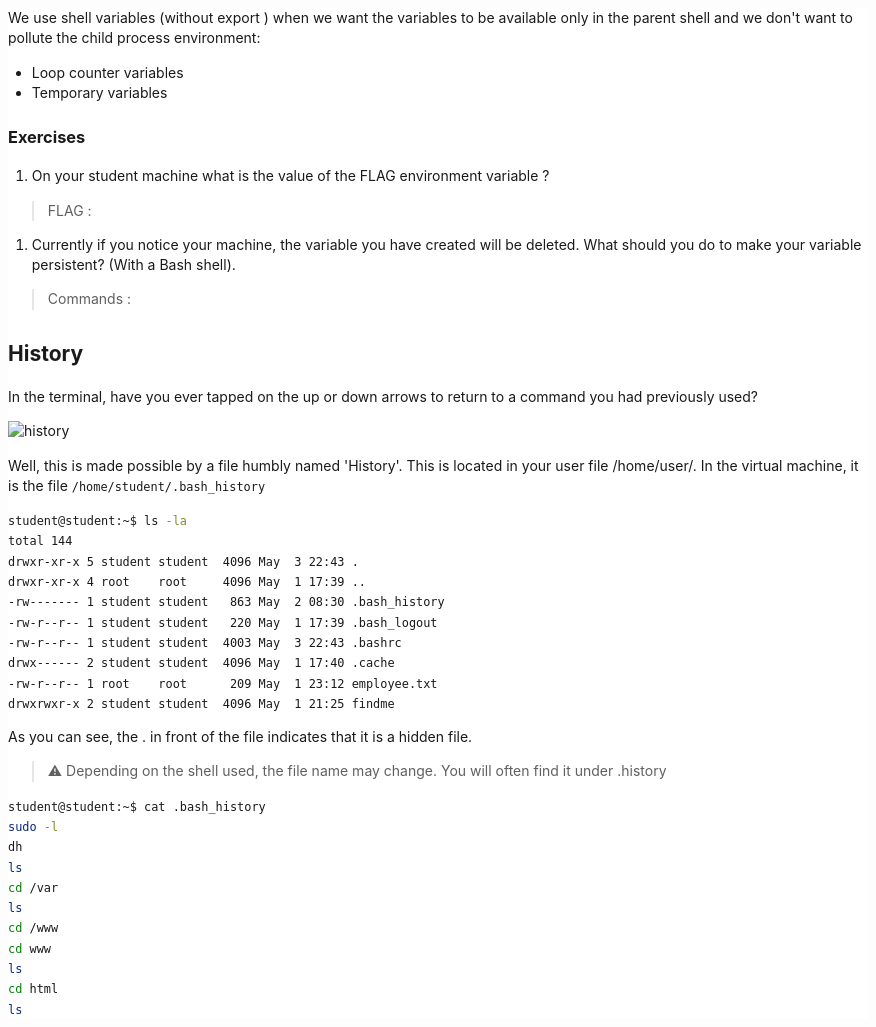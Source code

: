 We use shell variables (without export ) when we want the variables to be available only in the parent shell and we don't want to pollute the child process environment:

- Loop counter variables
- Temporary variables

### Exercises 

1. On your student machine what is the value of the FLAG environment variable ?
> FLAG : 

1. Currently if you notice your machine, the variable you have created will be deleted. What should you do to make your variable persistent? (With a Bash shell).
> Commands :


## History

In the terminal, have you ever tapped on the up or down arrows to return to a command you had previously used? 

![history](https://www.commitstrip.com/wp-content/uploads/2017/02/Strip-La-flemme-de-retaper-650-finalenglsih-1.gif)

Well, this is made possible by a file humbly named 'History'. This is located in your user file /home/user/. In the virtual machine, it is the file ``/home/student/.bash_history``

````sh
student@student:~$ ls -la
total 144
drwxr-xr-x 5 student student  4096 May  3 22:43 .
drwxr-xr-x 4 root    root     4096 May  1 17:39 ..
-rw------- 1 student student   863 May  2 08:30 .bash_history
-rw-r--r-- 1 student student   220 May  1 17:39 .bash_logout
-rw-r--r-- 1 student student  4003 May  3 22:43 .bashrc
drwx------ 2 student student  4096 May  1 17:40 .cache
-rw-r--r-- 1 root    root      209 May  1 23:12 employee.txt
drwxrwxr-x 2 student student  4096 May  1 21:25 findme
````

As you can see, the . in front of the file indicates that it is a hidden file.

> ⚠️ Depending on the shell used, the file name may change. You will often find it under .history 


````sh
student@student:~$ cat .bash_history 
sudo -l
dh
ls
cd /var
ls
cd /www
cd www
ls
cd html
ls
````
